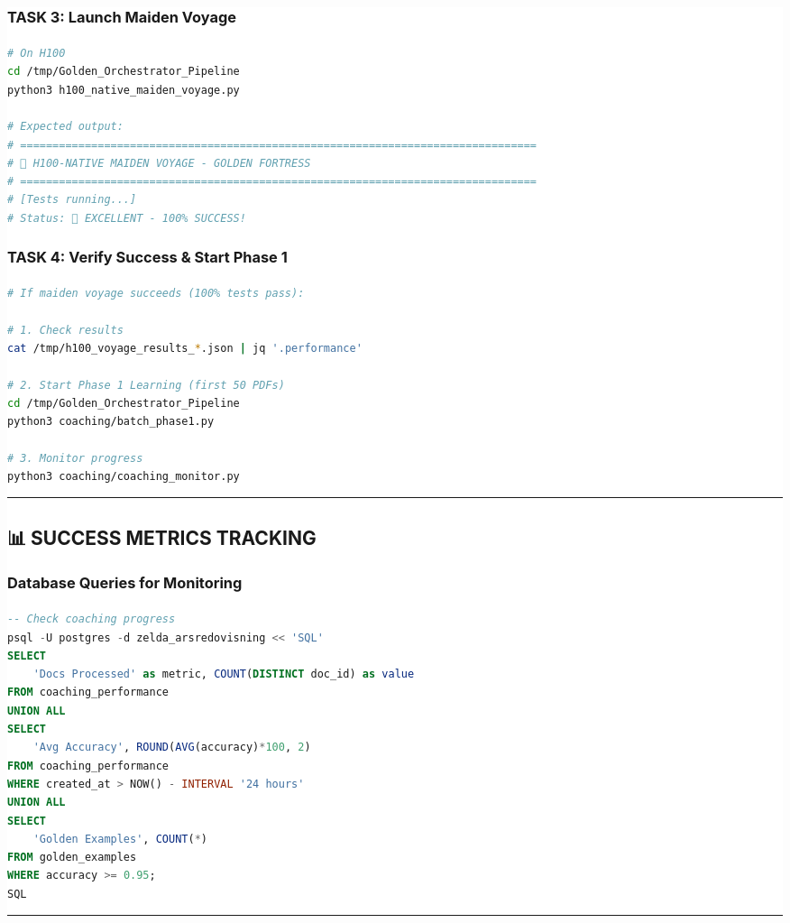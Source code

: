 ### TASK 3: Launch Maiden Voyage
```bash
# On H100
cd /tmp/Golden_Orchestrator_Pipeline
python3 h100_native_maiden_voyage.py

# Expected output:
# ================================================================================
# 🚢 H100-NATIVE MAIDEN VOYAGE - GOLDEN FORTRESS
# ================================================================================
# [Tests running...]
# Status: 🎯 EXCELLENT - 100% SUCCESS!
```

### TASK 4: Verify Success & Start Phase 1
```bash
# If maiden voyage succeeds (100% tests pass):

# 1. Check results
cat /tmp/h100_voyage_results_*.json | jq '.performance'

# 2. Start Phase 1 Learning (first 50 PDFs)
cd /tmp/Golden_Orchestrator_Pipeline
python3 coaching/batch_phase1.py

# 3. Monitor progress
python3 coaching/coaching_monitor.py
```

---

## 📊 SUCCESS METRICS TRACKING

### Database Queries for Monitoring
```sql
-- Check coaching progress
psql -U postgres -d zelda_arsredovisning << 'SQL'
SELECT 
    'Docs Processed' as metric, COUNT(DISTINCT doc_id) as value
FROM coaching_performance
UNION ALL
SELECT 
    'Avg Accuracy', ROUND(AVG(accuracy)*100, 2)
FROM coaching_performance
WHERE created_at > NOW() - INTERVAL '24 hours'
UNION ALL  
SELECT
    'Golden Examples', COUNT(*)
FROM golden_examples
WHERE accuracy >= 0.95;
SQL
```

---